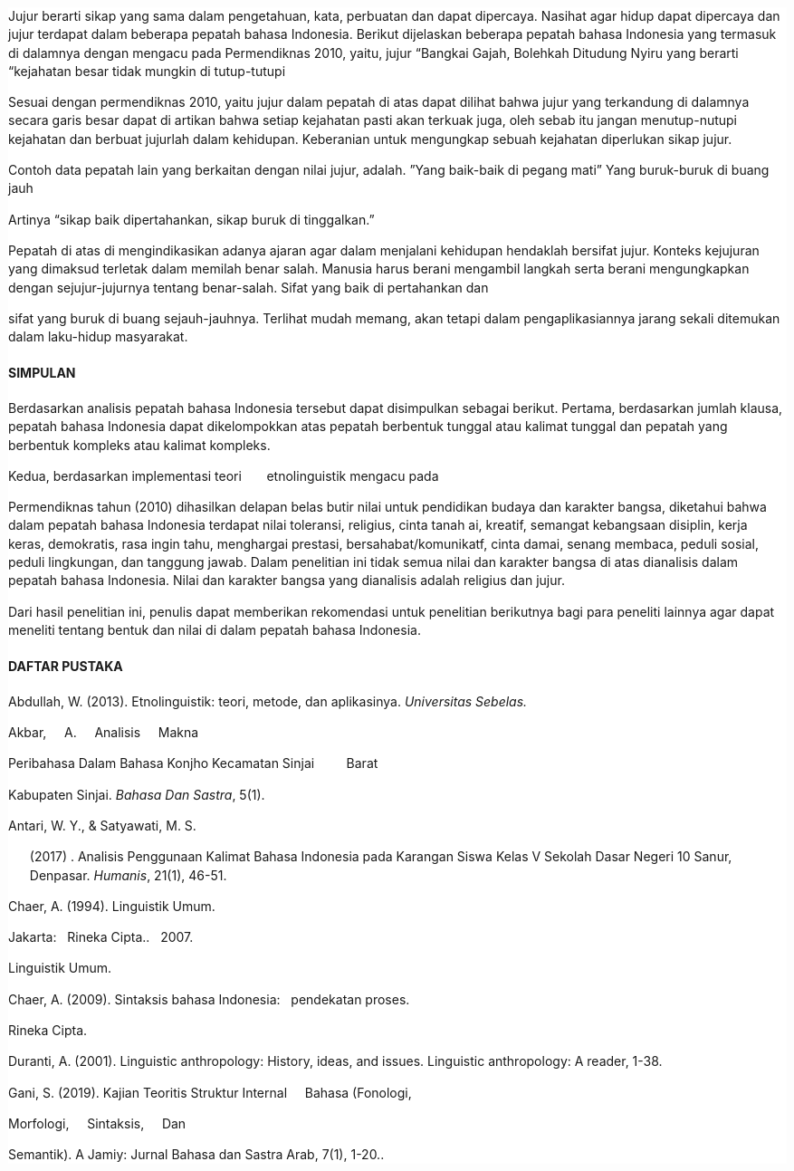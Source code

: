 <p><span class="font4">Jujur berarti sikap yang sama dalam pengetahuan, kata, perbuatan dan dapat dipercaya. Nasihat agar hidup dapat dipercaya dan jujur terdapat dalam beberapa pepatah bahasa Indonesia. Berikut dijelaskan beberapa pepatah bahasa Indonesia yang termasuk di dalamnya dengan mengacu pada Permendiknas 2010, yaitu, jujur “Bangkai Gajah, Bolehkah Ditudung Nyiru yang berarti “kejahatan besar tidak mungkin di tutup-tutupi</span></p>
<p><span class="font4">Sesuai dengan permendiknas 2010, yaitu jujur dalam pepatah di atas dapat dilihat bahwa jujur yang terkandung di dalamnya secara garis besar dapat di artikan bahwa setiap kejahatan pasti akan terkuak juga, oleh sebab itu jangan menutup-nutupi kejahatan dan berbuat jujurlah dalam kehidupan. Keberanian untuk mengungkap sebuah kejahatan diperlukan sikap jujur.</span></p>
<p><span class="font4">Contoh data pepatah lain yang berkaitan dengan nilai jujur, adalah. ”Yang baik-baik di pegang mati” Yang buruk-buruk di buang jauh</span></p>
<p><span class="font4">Artinya “sikap baik dipertahankan, sikap buruk di tinggalkan.”</span></p>
<p><span class="font4">Pepatah di atas di mengindikasikan adanya ajaran agar dalam menjalani kehidupan hendaklah bersifat jujur. Konteks kejujuran yang dimaksud terletak dalam memilah benar salah. Manusia harus berani mengambil langkah serta berani mengungkapkan dengan sejujur-jujurnya tentang benar-salah. Sifat yang baik di pertahankan dan</span></p>
<p><span class="font4">sifat yang buruk di buang sejauh-jauhnya. Terlihat mudah memang, akan tetapi dalam pengaplikasiannya jarang sekali ditemukan dalam laku-hidup masyarakat.</span></p>
<h4><a name="bookmark29"></a><span class="font4" style="font-weight:bold;"><a name="bookmark30"></a>SIMPULAN</span></h4>
<p><span class="font4">Berdasarkan analisis pepatah bahasa Indonesia tersebut dapat disimpulkan sebagai berikut. Pertama, berdasarkan jumlah klausa, pepatah bahasa Indonesia dapat dikelompokkan atas pepatah berbentuk tunggal atau kalimat tunggal dan pepatah yang berbentuk kompleks atau kalimat kompleks.</span></p>
<p><span class="font4">Kedua, berdasarkan implementasi teori &nbsp;&nbsp;&nbsp;&nbsp;&nbsp;&nbsp;etnolinguistik mengacu pada</span></p>
<p><span class="font4">Permendiknas tahun (2010) dihasilkan delapan belas butir nilai untuk pendidikan budaya dan karakter bangsa, diketahui bahwa dalam pepatah bahasa Indonesia terdapat nilai toleransi, religius, cinta tanah ai, kreatif, semangat kebangsaan disiplin, kerja keras, demokratis, rasa ingin tahu, menghargai prestasi, bersahabat/komunikatf, cinta damai, senang membaca, peduli sosial, peduli lingkungan, dan tanggung jawab. Dalam penelitian ini tidak semua nilai dan karakter bangsa di atas dianalisis dalam pepatah bahasa Indonesia. Nilai dan karakter bangsa yang dianalisis adalah religius dan jujur.</span></p>
<p><span class="font4">Dari hasil penelitian ini, penulis dapat memberikan rekomendasi untuk penelitian berikutnya bagi para peneliti lainnya agar dapat meneliti tentang bentuk dan nilai di dalam pepatah bahasa Indonesia.</span></p>
<h4><a name="bookmark31"></a><span class="font4" style="font-weight:bold;"><a name="bookmark32"></a>DAFTAR PUSTAKA</span></h4>
<p><span class="font4">Abdullah, W. (2013). Etnolinguistik: teori, metode, dan aplikasinya. </span><span class="font4" style="font-style:italic;">Universitas Sebelas.</span></p>
<p><span class="font4">Akbar, &nbsp;&nbsp;&nbsp;&nbsp;A. &nbsp;&nbsp;&nbsp;&nbsp;Analisis &nbsp;&nbsp;&nbsp;&nbsp;Makna</span></p>
<p><span class="font4">Peribahasa Dalam Bahasa Konjho Kecamatan Sinjai &nbsp;&nbsp;&nbsp;&nbsp;&nbsp;&nbsp;&nbsp;&nbsp;Barat</span></p>
<p><span class="font4">Kabupaten Sinjai. </span><span class="font4" style="font-style:italic;">Bahasa Dan Sastra</span><span class="font4">, 5(1).</span></p>
<p><span class="font4">Antari, W. Y., &amp;&nbsp;Satyawati, M. S.</span></p>
<ul style="list-style:none;"><li>
<p><span class="font4">(2017) . Analisis Penggunaan Kalimat Bahasa Indonesia pada Karangan Siswa Kelas V Sekolah Dasar Negeri 10 Sanur, Denpasar. </span><span class="font4" style="font-style:italic;">Humanis</span><span class="font4">, 21(1), 46-51.</span></p></li></ul>
<p><span class="font4">Chaer, A. (1994). Linguistik Umum.</span></p>
<p><span class="font4">Jakarta: &nbsp;&nbsp;Rineka Cipta.. &nbsp;&nbsp;2007.</span></p>
<p><span class="font4">Linguistik Umum.</span></p>
<p><span class="font4">Chaer, A. (2009). Sintaksis bahasa Indonesia: &nbsp;&nbsp;pendekatan proses.</span></p>
<p><span class="font4">Rineka Cipta.</span></p>
<p><span class="font4">Duranti, A. (2001). Linguistic anthropology: History, ideas, and issues. Linguistic anthropology: A reader, 1-38.</span></p>
<p><span class="font4">Gani, S. (2019). Kajian Teoritis Struktur Internal &nbsp;&nbsp;&nbsp;&nbsp;Bahasa (Fonologi,</span></p>
<p><span class="font4">Morfologi, &nbsp;&nbsp;&nbsp;&nbsp;Sintaksis, &nbsp;&nbsp;&nbsp;&nbsp;Dan</span></p>
<p><span class="font4">Semantik). A Jamiy: Jurnal Bahasa dan Sastra Arab, 7(1), 1-20..</span></p>